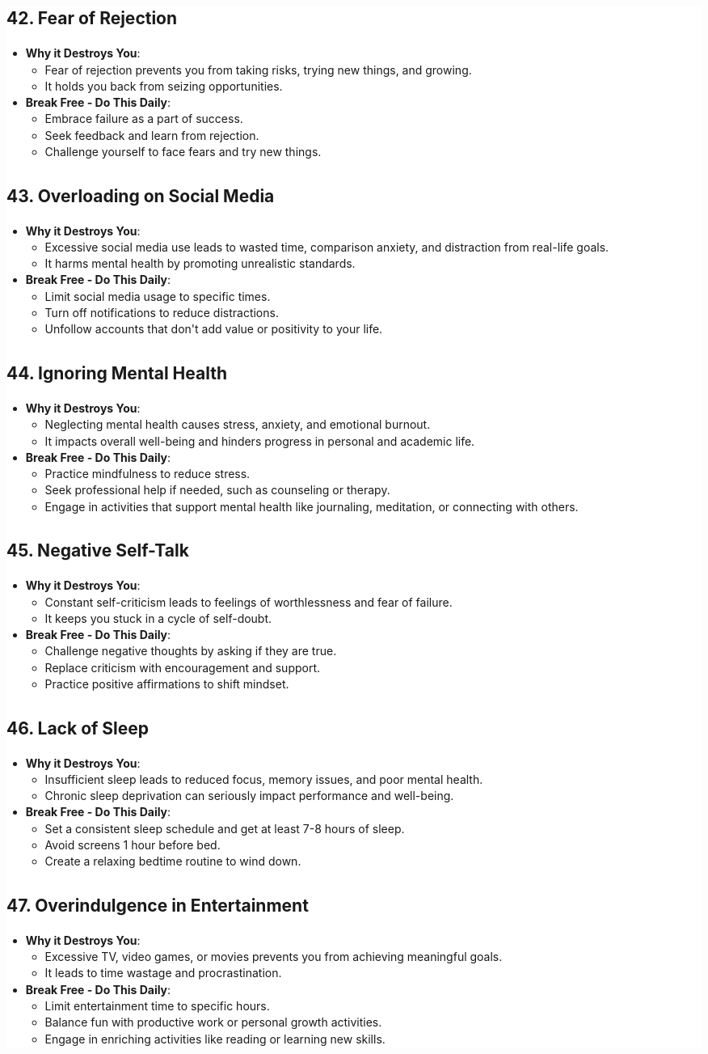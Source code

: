 ## 42. Fear of Rejection
- **Why it Destroys You**:
  - Fear of rejection prevents you from taking risks, trying new things, and growing.
  - It holds you back from seizing opportunities.
- **Break Free - Do This Daily**:
  - Embrace failure as a part of success.
  - Seek feedback and learn from rejection.
  - Challenge yourself to face fears and try new things.

## 43. Overloading on Social Media
- **Why it Destroys You**:
  - Excessive social media use leads to wasted time, comparison anxiety, and distraction from real-life goals.
  - It harms mental health by promoting unrealistic standards.
- **Break Free - Do This Daily**:
  - Limit social media usage to specific times.
  - Turn off notifications to reduce distractions.
  - Unfollow accounts that don't add value or positivity to your life.

## 44. Ignoring Mental Health
- **Why it Destroys You**:
  - Neglecting mental health causes stress, anxiety, and emotional burnout.
  - It impacts overall well-being and hinders progress in personal and academic life.
- **Break Free - Do This Daily**:
  - Practice mindfulness to reduce stress.
  - Seek professional help if needed, such as counseling or therapy.
  - Engage in activities that support mental health like journaling, meditation, or connecting with others.

## 45. Negative Self-Talk
- **Why it Destroys You**:
  - Constant self-criticism leads to feelings of worthlessness and fear of failure.
  - It keeps you stuck in a cycle of self-doubt.
- **Break Free - Do This Daily**:
  - Challenge negative thoughts by asking if they are true.
  - Replace criticism with encouragement and support.
  - Practice positive affirmations to shift mindset.

## 46. Lack of Sleep
- **Why it Destroys You**:
  - Insufficient sleep leads to reduced focus, memory issues, and poor mental health.
  - Chronic sleep deprivation can seriously impact performance and well-being.
- **Break Free - Do This Daily**:
  - Set a consistent sleep schedule and get at least 7-8 hours of sleep.
  - Avoid screens 1 hour before bed.
  - Create a relaxing bedtime routine to wind down.

## 47. Overindulgence in Entertainment
- **Why it Destroys You**:
  - Excessive TV, video games, or movies prevents you from achieving meaningful goals.
  - It leads to time wastage and procrastination.
- **Break Free - Do This Daily**:
  - Limit entertainment time to specific hours.
  - Balance fun with productive work or personal growth activities.
  - Engage in enriching activities like reading or learning new skills.
